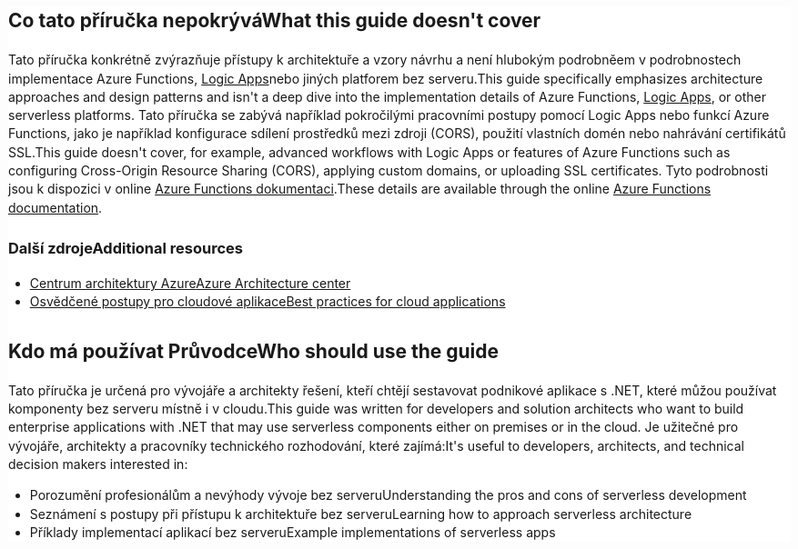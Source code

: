 ## <a name="what-this-guide-doesnt-cover"></a><span data-ttu-id="a0ce4-199">Co tato příručka nepokrývá</span><span class="sxs-lookup"><span data-stu-id="a0ce4-199">What this guide doesn't cover</span></span>

<span data-ttu-id="a0ce4-200">Tato příručka konkrétně zvýrazňuje přístupy k architektuře a vzory návrhu a není hlubokým podrobněem v podrobnostech implementace Azure Functions, [Logic Apps](https://docs.microsoft.com/azure/logic-apps/logic-apps-what-are-logic-apps)nebo jiných platforem bez serveru.</span><span class="sxs-lookup"><span data-stu-id="a0ce4-200">This guide specifically emphasizes architecture approaches and design patterns and isn't a deep dive into the implementation details of Azure Functions, [Logic Apps](https://docs.microsoft.com/azure/logic-apps/logic-apps-what-are-logic-apps), or other serverless platforms.</span></span> <span data-ttu-id="a0ce4-201">Tato příručka se zabývá například pokročilými pracovními postupy pomocí Logic Apps nebo funkcí Azure Functions, jako je například konfigurace sdílení prostředků mezi zdroji (CORS), použití vlastních domén nebo nahrávání certifikátů SSL.</span><span class="sxs-lookup"><span data-stu-id="a0ce4-201">This guide doesn't cover, for example, advanced workflows with Logic Apps or features of Azure Functions such as configuring Cross-Origin Resource Sharing (CORS), applying custom domains, or uploading SSL certificates.</span></span> <span data-ttu-id="a0ce4-202">Tyto podrobnosti jsou k dispozici v online [Azure Functions dokumentaci](https://docs.microsoft.com/azure/azure-functions/functions-reference).</span><span class="sxs-lookup"><span data-stu-id="a0ce4-202">These details are available through the online [Azure Functions documentation](https://docs.microsoft.com/azure/azure-functions/functions-reference).</span></span>

### <a name="additional-resources"></a><span data-ttu-id="a0ce4-203">Další zdroje</span><span class="sxs-lookup"><span data-stu-id="a0ce4-203">Additional resources</span></span>

- [<span data-ttu-id="a0ce4-204">Centrum architektury Azure</span><span class="sxs-lookup"><span data-stu-id="a0ce4-204">Azure Architecture center</span></span>](https://docs.microsoft.com/azure/architecture/)
- [<span data-ttu-id="a0ce4-205">Osvědčené postupy pro cloudové aplikace</span><span class="sxs-lookup"><span data-stu-id="a0ce4-205">Best practices for cloud applications</span></span>](https://docs.microsoft.com/azure/architecture/best-practices/api-design)

## <a name="who-should-use-the-guide"></a><span data-ttu-id="a0ce4-206">Kdo má používat Průvodce</span><span class="sxs-lookup"><span data-stu-id="a0ce4-206">Who should use the guide</span></span>

<span data-ttu-id="a0ce4-207">Tato příručka je určená pro vývojáře a architekty řešení, kteří chtějí sestavovat podnikové aplikace s .NET, které můžou používat komponenty bez serveru místně i v cloudu.</span><span class="sxs-lookup"><span data-stu-id="a0ce4-207">This guide was written for developers and solution architects who want to build enterprise applications with .NET that may use serverless components either on premises or in the cloud.</span></span> <span data-ttu-id="a0ce4-208">Je užitečné pro vývojáře, architekty a pracovníky technického rozhodování, které zajímá:</span><span class="sxs-lookup"><span data-stu-id="a0ce4-208">It's useful to developers, architects, and technical decision makers interested in:</span></span>

- <span data-ttu-id="a0ce4-209">Porozumění profesionálům a nevýhody vývoje bez serveru</span><span class="sxs-lookup"><span data-stu-id="a0ce4-209">Understanding the pros and cons of serverless development</span></span>
- <span data-ttu-id="a0ce4-210">Seznámení s postupy při přístupu k architektuře bez serveru</span><span class="sxs-lookup"><span data-stu-id="a0ce4-210">Learning how to approach serverless architecture</span></span>
- <span data-ttu-id="a0ce4-211">Příklady implementací aplikací bez serveru</span><span class="sxs-lookup"><span data-stu-id="a0ce4-211">Example implementations of serverless apps</span></span>
